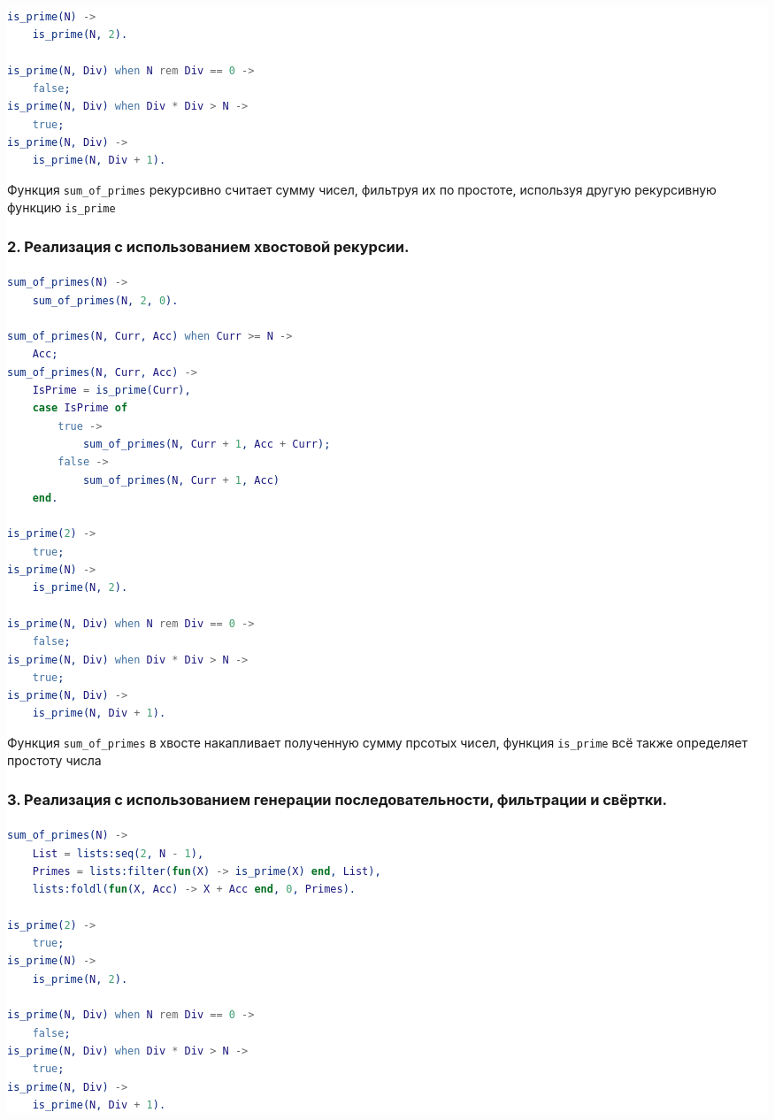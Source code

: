 ```erlang
is_prime(N) ->
    is_prime(N, 2).

is_prime(N, Div) when N rem Div == 0 ->
    false;
is_prime(N, Div) when Div * Div > N ->
    true;
is_prime(N, Div) ->
    is_prime(N, Div + 1).
```
Функция `sum_of_primes` рекурсивно считает сумму чисел, фильтруя их по простоте, используя другую рекурсивную функцию `is_prime`

### 2. Реализация с использованием хвостовой рекурсии.
```erlang
sum_of_primes(N) ->
    sum_of_primes(N, 2, 0).

sum_of_primes(N, Curr, Acc) when Curr >= N ->
    Acc;
sum_of_primes(N, Curr, Acc) ->
    IsPrime = is_prime(Curr),
    case IsPrime of
        true ->
            sum_of_primes(N, Curr + 1, Acc + Curr);
        false ->
            sum_of_primes(N, Curr + 1, Acc)
    end.

is_prime(2) ->
    true;
is_prime(N) ->
    is_prime(N, 2).

is_prime(N, Div) when N rem Div == 0 ->
    false;
is_prime(N, Div) when Div * Div > N ->
    true;
is_prime(N, Div) ->
    is_prime(N, Div + 1).
```
Функция `sum_of_primes` в хвосте накапливает полученную сумму прсотых чисел, функция `is_prime` всё также определяет простоту числа

### 3. Реализация с использованием генерации последовательности, фильтрации и свёртки.
```erlang
sum_of_primes(N) ->
    List = lists:seq(2, N - 1),
    Primes = lists:filter(fun(X) -> is_prime(X) end, List),
    lists:foldl(fun(X, Acc) -> X + Acc end, 0, Primes).

is_prime(2) ->
    true;
is_prime(N) ->
    is_prime(N, 2).

is_prime(N, Div) when N rem Div == 0 ->
    false;
is_prime(N, Div) when Div * Div > N ->
    true;
is_prime(N, Div) ->
    is_prime(N, Div + 1).
```